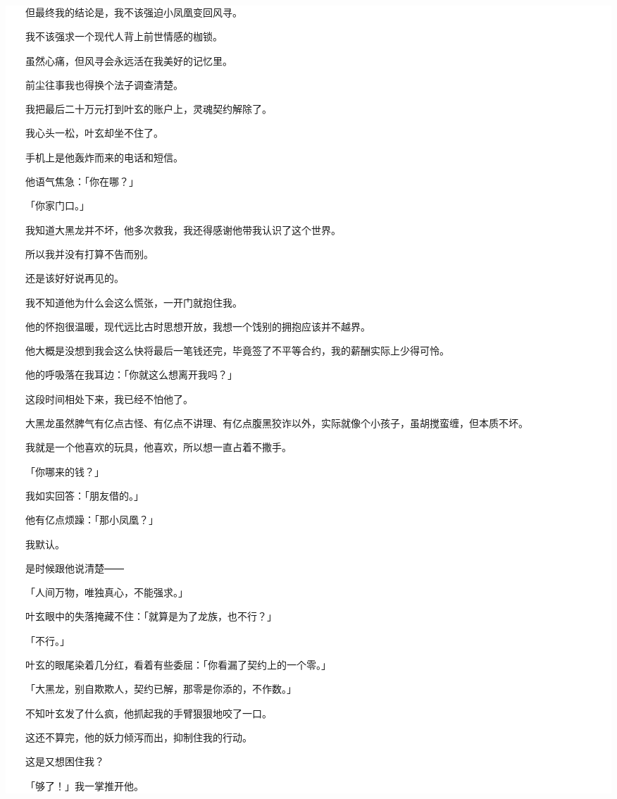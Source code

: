 &emsp;&emsp;但最终我的结论是，我不该强迫小凤凰变回风寻。  
  
&emsp;&emsp;我不该强求一个现代人背上前世情感的枷锁。  
  
&emsp;&emsp;虽然心痛，但风寻会永远活在我美好的记忆里。  
  
&emsp;&emsp;前尘往事我也得换个法子调查清楚。  
  
&emsp;&emsp;我把最后二十万元打到叶玄的账户上，灵魂契约解除了。  
  
&emsp;&emsp;我心头一松，叶玄却坐不住了。  
  
&emsp;&emsp;手机上是他轰炸而来的电话和短信。  
  
&emsp;&emsp;他语气焦急：「你在哪？」  
  
&emsp;&emsp;「你家门口。」  
  
&emsp;&emsp;我知道大黑龙并不坏，他多次救我，我还得感谢他带我认识了这个世界。  
  
&emsp;&emsp;所以我并没有打算不告而别。  
  
&emsp;&emsp;还是该好好说再见的。  
  
&emsp;&emsp;我不知道他为什么会这么慌张，一开门就抱住我。  
  
&emsp;&emsp;他的怀抱很温暖，现代远比古时思想开放，我想一个饯别的拥抱应该并不越界。  
  
&emsp;&emsp;他大概是没想到我会这么快将最后一笔钱还完，毕竟签了不平等合约，我的薪酬实际上少得可怜。  
  
&emsp;&emsp;他的呼吸落在我耳边：「你就这么想离开我吗？」  
  
&emsp;&emsp;这段时间相处下来，我已经不怕他了。  
  
&emsp;&emsp;大黑龙虽然脾气有亿点古怪、有亿点不讲理、有亿点腹黑狡诈以外，实际就像个小孩子，虽胡搅蛮缠，但本质不坏。  
  
&emsp;&emsp;我就是一个他喜欢的玩具，他喜欢，所以想一直占着不撒手。  
  
&emsp;&emsp;「你哪来的钱？」  
  
&emsp;&emsp;我如实回答：「朋友借的。」  
  
&emsp;&emsp;他有亿点烦躁：「那小凤凰？」  
  
&emsp;&emsp;我默认。  
  
&emsp;&emsp;是时候跟他说清楚——  
  
&emsp;&emsp;「人间万物，唯独真心，不能强求。」  
  
&emsp;&emsp;叶玄眼中的失落掩藏不住：「就算是为了龙族，也不行？」  
  
&emsp;&emsp;「不行。」  
  
&emsp;&emsp;叶玄的眼尾染着几分红，看着有些委屈：「你看漏了契约上的一个零。」  
  
&emsp;&emsp;「大黑龙，别自欺欺人，契约已解，那零是你添的，不作数。」  
  
&emsp;&emsp;不知叶玄发了什么疯，他抓起我的手臂狠狠地咬了一口。  
  
&emsp;&emsp;这还不算完，他的妖力倾泻而出，抑制住我的行动。  
  
&emsp;&emsp;这是又想困住我？  
  
&emsp;&emsp;「够了！」我一掌推开他。  
  